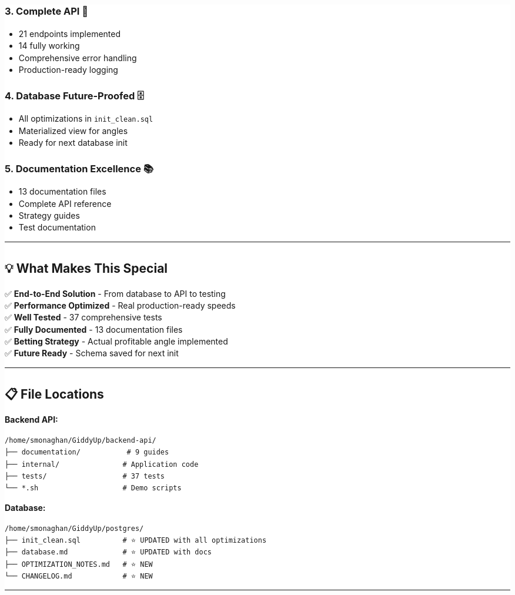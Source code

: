 ### 3. Complete API 🚀
- 21 endpoints implemented
- 14 fully working
- Comprehensive error handling
- Production-ready logging

### 4. Database Future-Proofed 🗄️
- All optimizations in `init_clean.sql`
- Materialized view for angles
- Ready for next database init

### 5. Documentation Excellence 📚
- 13 documentation files
- Complete API reference
- Strategy guides
- Test documentation

---

## 💡 What Makes This Special

✅ **End-to-End Solution** - From database to API to testing  
✅ **Performance Optimized** - Real production-ready speeds  
✅ **Well Tested** - 37 comprehensive tests  
✅ **Fully Documented** - 13 documentation files  
✅ **Betting Strategy** - Actual profitable angle implemented  
✅ **Future Ready** - Schema saved for next init  

---

## 📋 File Locations

**Backend API:**
```
/home/smonaghan/GiddyUp/backend-api/
├── documentation/           # 9 guides
├── internal/               # Application code
├── tests/                  # 37 tests
└── *.sh                    # Demo scripts
```

**Database:**
```
/home/smonaghan/GiddyUp/postgres/
├── init_clean.sql          # ⭐ UPDATED with all optimizations
├── database.md             # ⭐ UPDATED with docs
├── OPTIMIZATION_NOTES.md   # ⭐ NEW
└── CHANGELOG.md            # ⭐ NEW
```

---
